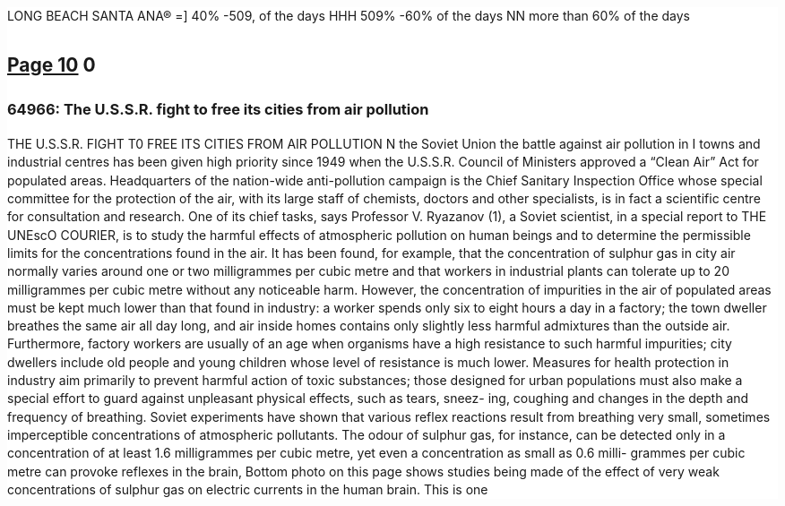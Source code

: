   
    
                      
    
                      
LONG BEACH 
SANTA ANA® 
=] 40% -509, of the days 
HHH 509% -60% of the days 
NN more than 60% of the days

## [Page 10](https://demo.humlab.umu.se/courier/078165engo.pdf#page=10) 0

### 64966: The U.S.S.R. fight to free its cities from air pollution

THE U.S.S.R. FIGHT 
T0 FREE ITS CITIES 
FROM AIR POLLUTION 
N the Soviet Union the battle against air pollution in 
I towns and industrial centres has been given high 
priority since 1949 when the U.S.S.R. Council of 
Ministers approved a “Clean Air” Act for populated areas. 
Headquarters of the nation-wide anti-pollution campaign 
is the Chief Sanitary Inspection Office whose special 
committee for the protection of the air, with its large 
staff of chemists, doctors and other specialists, is in fact 
a scientific centre for consultation and research. 
One of its chief tasks, says Professor V. Ryazanov (1), a 
Soviet scientist, in a special report to THE UNEscO COURIER, 
is to study the harmful effects of atmospheric pollution 
on human beings and to determine the permissible limits 
for the concentrations found in the air. It has been 
found, for example, that the concentration of sulphur gas 
in city air normally varies around one or two milligrammes 
per cubic metre and that workers in industrial plants can 
tolerate up to 20 milligrammes per cubic metre without 
any noticeable harm. 
However, the concentration of impurities in the air of 
populated areas must be kept much lower than that found 
in industry: a worker spends only six to eight hours a 
day in a factory; the town dweller breathes the same air 
all day long, and air inside homes contains only slightly 
less harmful admixtures than the outside air. 
Furthermore, factory workers are usually of an age 
when organisms have a high resistance to such harmful 
impurities; city dwellers include old people and young 
children whose level of resistance is much lower. Measures 
for health protection in industry aim primarily to prevent 
harmful action of toxic substances; those designed for 
urban populations must also make a special effort to guard 
against unpleasant physical effects, such as tears, sneez- 
ing, coughing and changes in the depth and frequency of 
breathing. 
Soviet experiments have shown that various reflex 
reactions result from breathing very small, sometimes 
imperceptible concentrations of atmospheric pollutants. 
The odour of sulphur gas, for instance, can be detected 
only in a concentration of at least 1.6 milligrammes per 
cubic metre, yet even a concentration as small as 0.6 milli- 
grammes per cubic metre can provoke reflexes in the 
brain, Bottom photo on this page shows studies being 
made of the effect of very weak concentrations of sulphur 
gas on electric currents in the human brain. This is one 
